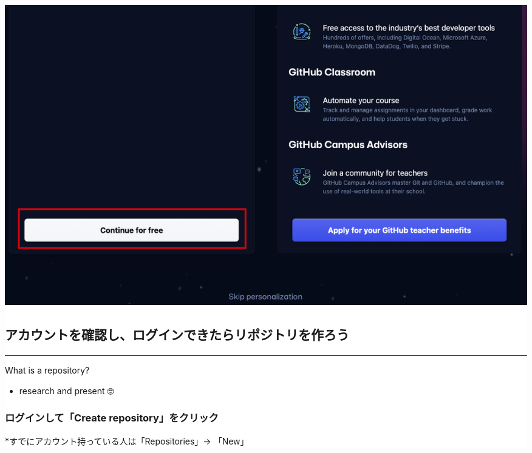 ## 

![width:800](../Week02/images/github6.png)

## アカウントを確認し、ログインできたら<plum>リポジトリ</plum>を作ろう

<hr>

What is a repository?

- research and present <medium>🤓</medium>


### ログインして「Create repository」をクリック

*すでにアカウント持っている人は「Repositories」→ 「New」

